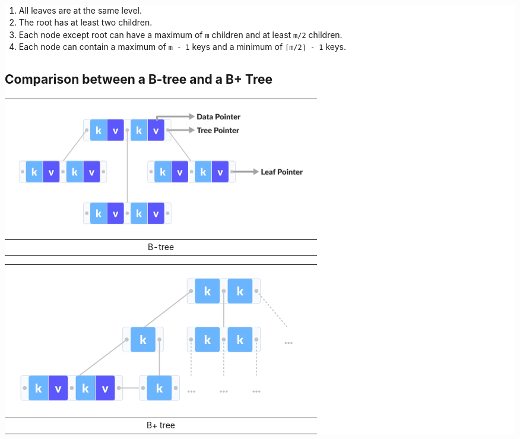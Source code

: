 1.  All leaves are at the same level.
2.  The root has at least two children.
3.  Each node except root can have a maximum of `m` children and at least `m/2` children.
4.  Each node can contain a maximum of `m - 1` keys and a minimum of `⌈m/2⌉ - 1` keys.





## Comparison between a B-tree and a B+ Tree

| <img src="3.B+ Tree.assets/B-tree.png" alt="B-tree" style="zoom:50%;" /> |
| :----------------------------------------------------------: |
|                            B-tree                            |



| <img src="3.B+ Tree.assets/B+tree.png" alt="B+ tree" style="zoom:50%;" /> |
| :----------------------------------------------------------: |
|                           B+ tree                            |
